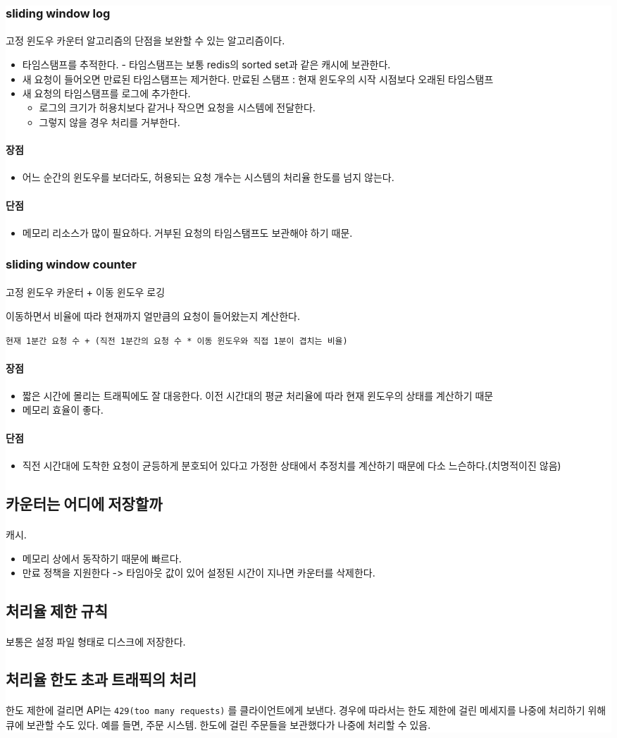 

### sliding window log
고정 윈도우 카운터 알고리즘의 단점을 보완할 수 있는 알고리즘이다.

* 타임스탬프를 추적한다. - 타임스탬프는 보통 redis의 sorted set과 같은 캐시에 보관한다.
* 새 요청이 들어오면 만료된 타임스탬프는 제거한다.
  만료된 스탬프 : 현재 윈도우의 시작 시점보다 오래된 타임스탬프 
* 새 요청의 타임스탬프를 로그에 추가한다.
  * 로그의 크기가 허용치보다 같거나 작으면 요청을 시스템에 전달한다.
  * 그렇지 않을 경우 처리를 거부한다.

#### 장점
* 어느 순간의 윈도우를 보더라도, 허용되는 요청 개수는 시스템의 처리율 한도를 넘지 않는다.

#### 단점
* 메모리 리소스가 많이 필요하다. 거부된 요청의 타임스탬프도 보관해야 하기 때문.



### sliding window counter
고정 윈도우 카운터 + 이동 윈도우 로깅

이동하면서 비율에 따라 현재까지 얼만큼의 요청이 들어왔는지 계산한다.

```
현재 1분간 요청 수 + (직전 1분간의 요청 수 * 이동 윈도우와 직접 1분이 겹치는 비율)
```

#### 장점
* 짧은 시간에 몰리는 트래픽에도 잘 대응한다.
  이전 시간대의 평균 처리율에 따라 현재 윈도우의 상태를 계산하기 때문
* 메모리 효율이 좋다.

#### 단점
* 직전 시간대에 도착한 요청이 균등하게 분호되어 있다고 가정한 상태에서 추정치를 계산하기 때문에 다소 느슨하다.(치명적이진 않음)



## 카운터는 어디에 저장할까

캐시.

* 메모리 상에서 동작하기 때문에 빠르다.
* 만료 정책을 지원한다 -> 타임아웃 값이 있어 설정된 시간이 지나면 카운터를 삭제한다.


## 처리율 제한 규칙
보통은 설정 파일 형태로 디스크에 저장한다.


## 처리율 한도 초과 트래픽의 처리

한도 제한에 걸리면 API는 `429(too many requests)` 를 클라이언트에게 보낸다.
경우에 따라서는 한도 제한에 걸린 메세지를 나중에 처리하기 위해 큐에 보관할 수도 있다.
예를 들면, 주문 시스템. 한도에 걸린 주문들을 보관했다가 나중에 처리할 수 있음.

